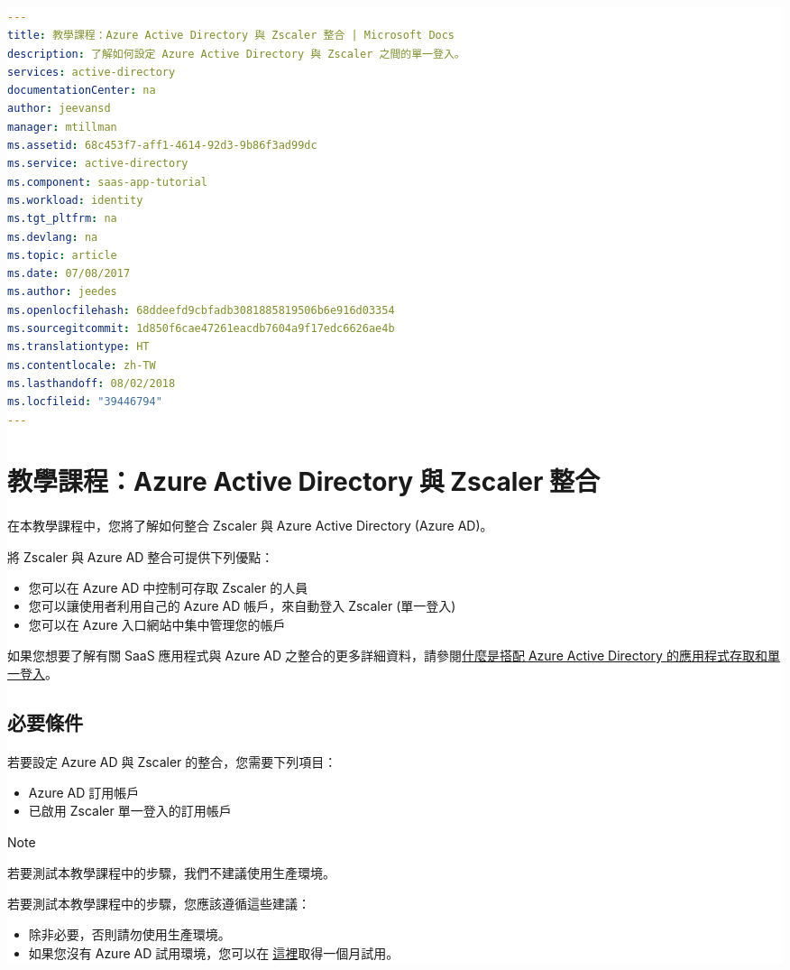 ```yaml
---
title: 教學課程：Azure Active Directory 與 Zscaler 整合 | Microsoft Docs
description: 了解如何設定 Azure Active Directory 與 Zscaler 之間的單一登入。
services: active-directory
documentationCenter: na
author: jeevansd
manager: mtillman
ms.assetid: 68c453f7-aff1-4614-92d3-9b86f3ad99dc
ms.service: active-directory
ms.component: saas-app-tutorial
ms.workload: identity
ms.tgt_pltfrm: na
ms.devlang: na
ms.topic: article
ms.date: 07/08/2017
ms.author: jeedes
ms.openlocfilehash: 68ddeefd9cbfadb3081885819506b6e916d03354
ms.sourcegitcommit: 1d850f6cae47261eacdb7604a9f17edc6626ae4b
ms.translationtype: HT
ms.contentlocale: zh-TW
ms.lasthandoff: 08/02/2018
ms.locfileid: "39446794"
---
```

# <a name="tutorial-azure-active-directory-integration-with-zscaler"></a>教學課程：Azure Active Directory 與 Zscaler 整合

在本教學課程中，您將了解如何整合 Zscaler 與 Azure Active Directory (Azure AD)。

將 Zscaler 與 Azure AD 整合可提供下列優點：

- 您可以在 Azure AD 中控制可存取 Zscaler 的人員
- 您可以讓使用者利用自己的 Azure AD 帳戶，來自動登入 Zscaler (單一登入)
- 您可以在 Azure 入口網站中集中管理您的帳戶

如果您想要了解有關 SaaS 應用程式與 Azure AD 之整合的更多詳細資料，請參閱[什麼是搭配 Azure Active Directory 的應用程式存取和單一登入](../manage-apps/what-is-single-sign-on.md)。

## <a name="prerequisites"></a>必要條件

若要設定 Azure AD 與 Zscaler 的整合，您需要下列項目：

- Azure AD 訂用帳戶
- 已啟用 Zscaler 單一登入的訂用帳戶

> [!NOTE]
> 若要測試本教學課程中的步驟，我們不建議使用生產環境。

若要測試本教學課程中的步驟，您應該遵循這些建議：

- 除非必要，否則請勿使用生產環境。
- 如果您沒有 Azure AD 試用環境，您可以在 [這裡](https://azure.microsoft.com/pricing/free-trial/)取得一個月試用。


[1]: ./media/zscaler-tutorial/tutorial_general_01.png
[2]: ./media/zscaler-tutorial/tutorial_general_02.png
[3]: ./media/zscaler-tutorial/tutorial_general_03.png
[4]: ./media/zscaler-tutorial/tutorial_general_04.png
[100]: ./media/zscaler-tutorial/tutorial_general_100.png
[200]: ./media/zscaler-tutorial/tutorial_general_200.png
[201]: ./media/zscaler-tutorial/tutorial_general_201.png
[202]: ./media/zscaler-tutorial/tutorial_general_202.png
[203]: ./media/zscaler-tutorial/tutorial_general_203.png